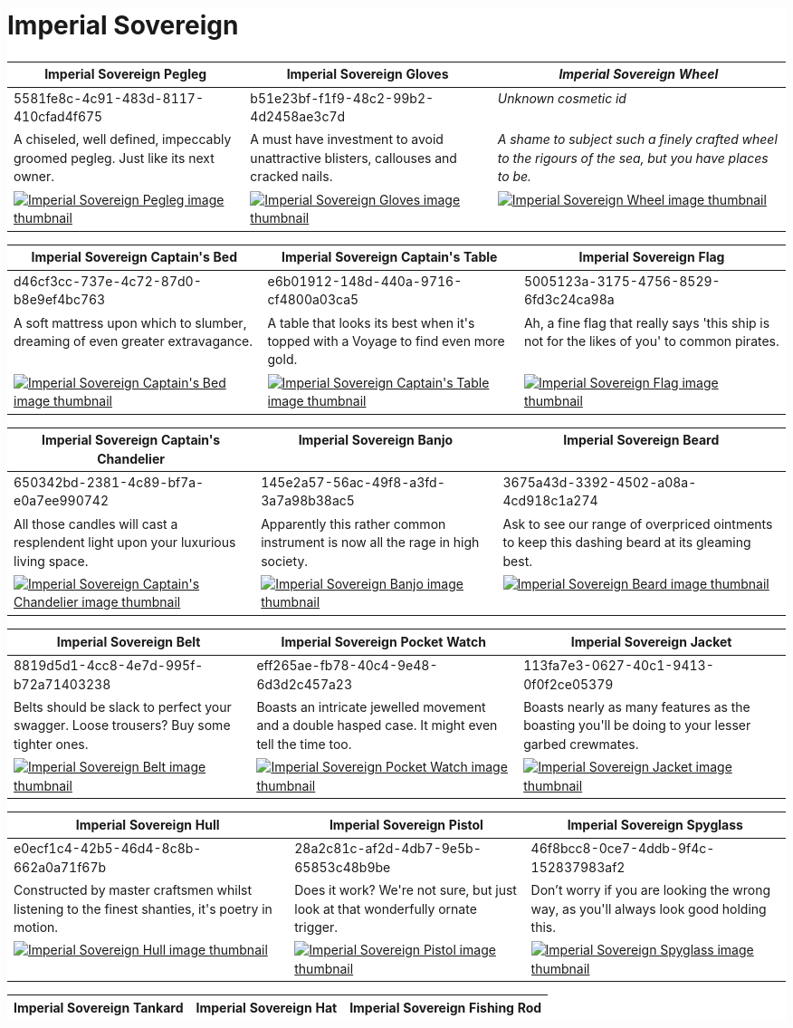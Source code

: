 # Imperial Sovereign

| Imperial Sovereign Pegleg | Imperial Sovereign Gloves | *Imperial Sovereign Wheel* |
| ------------------------- | ------------------------- | -------------------------- |
| 5581fe8c-4c91-483d-8117-410cfad4f675 | b51e23bf-f1f9-48c2-99b2-4d2458ae3c7d | *Unknown cosmetic id* |
| A chiseled, well defined, impeccably groomed pegleg. Just like its next owner. | A must have investment to avoid unattractive blisters, callouses and cracked nails. | *A shame to subject such a finely crafted wheel to the rigours of the sea, but you have places to be.* |
| [![Imperial Sovereign Pegleg image thumbnail](https://seaofthieves.wiki.gg/images/5/55/Imperial_Sovereign_Pegleg.png)](https://seaofthieves.wiki.gg/wiki/Imperial_Sovereign_Pegleg) | [![Imperial Sovereign Gloves image thumbnail](https://seaofthieves.wiki.gg/images/5/57/Imperial_Sovereign_Gloves.png)](https://seaofthieves.wiki.gg/wiki/Imperial_Sovereign_Gloves) | [![*Imperial Sovereign Wheel* image thumbnail](https://cdn.merciasquill.com/images/67035fed8ad30bf0035179c4)](https://seaofthieves.wiki.gg/wiki/Imperial_Sovereign_Wheel) |

| Imperial Sovereign Captain's Bed | Imperial Sovereign Captain's Table | Imperial Sovereign Flag |
| -------------------------------- | ---------------------------------- | ----------------------- |
| d46cf3cc-737e-4c72-87d0-b8e9ef4bc763 | e6b01912-148d-440a-9716-cf4800a03ca5 | 5005123a-3175-4756-8529-6fd3c24ca98a |
| A soft mattress upon which to slumber, dreaming of even greater extravagance. | A table that looks its best when it's topped with a Voyage to find even more gold. | Ah, a fine flag that really says 'this ship is not for the likes of you' to common pirates. |
| [![Imperial Sovereign Captain's Bed image thumbnail](https://seaofthieves.wiki.gg/images/9/90/Imperial_Sovereign_Captain%27s_Bed.png)](https://seaofthieves.wiki.gg/wiki/Imperial_Sovereign_Captain's_Bed) | [![Imperial Sovereign Captain's Table image thumbnail](https://seaofthieves.wiki.gg/images/2/27/Imperial_Sovereign_Captain%27s_Table.png)](https://seaofthieves.wiki.gg/wiki/Imperial_Sovereign_Captain's_Table) | [![Imperial Sovereign Flag image thumbnail](https://seaofthieves.wiki.gg/images/d/de/Imperial_Sovereign_Flag.png)](https://seaofthieves.wiki.gg/wiki/Imperial_Sovereign_Flag) |

| Imperial Sovereign Captain's Chandelier | Imperial Sovereign Banjo | Imperial Sovereign Beard |
| --------------------------------------- | ------------------------ | ------------------------ |
| 650342bd-2381-4c89-bf7a-e0a7ee990742 | 145e2a57-56ac-49f8-a3fd-3a7a98b38ac5 | 3675a43d-3392-4502-a08a-4cd918c1a274 |
| All those candles will cast a resplendent light upon your luxurious living space. | Apparently this rather common instrument is now all the rage in high society. | Ask to see our range of overpriced ointments to keep this dashing beard at its gleaming best. |
| [![Imperial Sovereign Captain's Chandelier image thumbnail](https://seaofthieves.wiki.gg/images/2/29/Imperial_Sovereign_Captain%27s_Chandelier.png)](https://seaofthieves.wiki.gg/wiki/Imperial_Sovereign_Captain's_Chandelier) | [![Imperial Sovereign Banjo image thumbnail](https://seaofthieves.wiki.gg/images/9/94/Imperial_Sovereign_Banjo.png)](https://seaofthieves.wiki.gg/wiki/Imperial_Sovereign_Banjo) | [![Imperial Sovereign Beard image thumbnail](https://seaofthieves.wiki.gg/images/9/9e/Imperial_Sovereign_Beard.png)](https://seaofthieves.wiki.gg/wiki/Imperial_Sovereign_Beard) |

| Imperial Sovereign Belt | Imperial Sovereign Pocket Watch | Imperial Sovereign Jacket |
| ----------------------- | ------------------------------- | ------------------------- |
| 8819d5d1-4cc8-4e7d-995f-b72a71403238 | eff265ae-fb78-40c4-9e48-6d3d2c457a23 | 113fa7e3-0627-40c1-9413-0f0f2ce05379 |
| Belts should be slack to perfect your swagger. Loose trousers? Buy some tighter ones. | Boasts an intricate jewelled movement and a double hasped case. It might even tell the time too. | Boasts nearly as many features as the boasting you'll be doing to your lesser garbed crewmates. |
| [![Imperial Sovereign Belt image thumbnail](https://seaofthieves.wiki.gg/images/9/92/Imperial_Sovereign_Belt.png)](https://seaofthieves.wiki.gg/wiki/Imperial_Sovereign_Belt) | [![Imperial Sovereign Pocket Watch image thumbnail](https://seaofthieves.wiki.gg/images/f/fa/Imperial_Sovereign_Pocket_Watch.png)](https://seaofthieves.wiki.gg/wiki/Imperial_Sovereign_Pocket_Watch) | [![Imperial Sovereign Jacket image thumbnail](https://seaofthieves.wiki.gg/images/c/c0/Imperial_Sovereign_Jacket.png)](https://seaofthieves.wiki.gg/wiki/Imperial_Sovereign_Jacket) |

| Imperial Sovereign Hull | Imperial Sovereign Pistol | Imperial Sovereign Spyglass |
| ----------------------- | ------------------------- | --------------------------- |
| e0ecf1c4-42b5-46d4-8c8b-662a0a71f67b | 28a2c81c-af2d-4db7-9e5b-65853c48b9be | 46f8bcc8-0ce7-4ddb-9f4c-152837983af2 |
| Constructed by master craftsmen whilst listening to the finest shanties, it's poetry in motion. | Does it work? We're not sure, but just look at that wonderfully ornate trigger. | Don’t worry if you are looking the wrong way, as you'll always look good holding this. |
| [![Imperial Sovereign Hull image thumbnail](https://seaofthieves.wiki.gg/images/6/6b/Imperial_Sovereign_Hull.png)](https://seaofthieves.wiki.gg/wiki/Imperial_Sovereign_Hull) | [![Imperial Sovereign Pistol image thumbnail](https://seaofthieves.wiki.gg/images/8/80/Imperial_Sovereign_Pistol.png)](https://seaofthieves.wiki.gg/wiki/Imperial_Sovereign_Pistol) | [![Imperial Sovereign Spyglass image thumbnail](https://seaofthieves.wiki.gg/images/5/53/Imperial_Sovereign_Spyglass.png)](https://seaofthieves.wiki.gg/wiki/Imperial_Sovereign_Spyglass) |

| Imperial Sovereign Tankard | Imperial Sovereign Hat | Imperial Sovereign Fishing Rod |
| -------------------------- | ---------------------- | ------------------------------ |